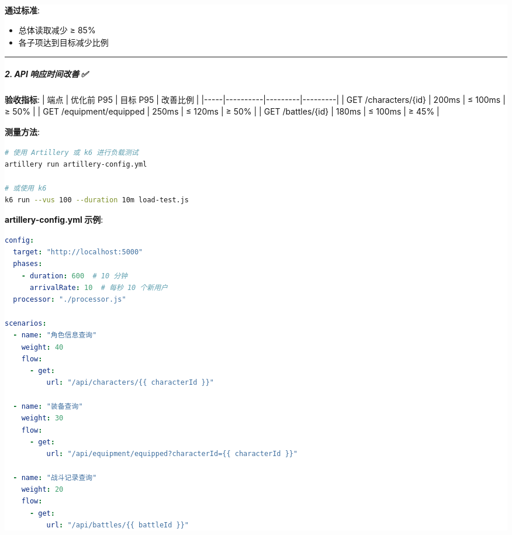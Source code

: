 **通过标准**:
- 总体读取减少 ≥ 85%
- 各子项达到目标减少比例

---

##### 2. API 响应时间改善 ✅

**验收指标**:
| 端点 | 优化前 P95 | 目标 P95 | 改善比例 |
|-----|----------|---------|---------|
| GET /characters/{id} | 200ms | ≤ 100ms | ≥ 50% |
| GET /equipment/equipped | 250ms | ≤ 120ms | ≥ 50% |
| GET /battles/{id} | 180ms | ≤ 100ms | ≥ 45% |

**测量方法**:
```bash
# 使用 Artillery 或 k6 进行负载测试
artillery run artillery-config.yml

# 或使用 k6
k6 run --vus 100 --duration 10m load-test.js
```

**artillery-config.yml 示例**:
```yaml
config:
  target: "http://localhost:5000"
  phases:
    - duration: 600  # 10 分钟
      arrivalRate: 10  # 每秒 10 个新用户
  processor: "./processor.js"
  
scenarios:
  - name: "角色信息查询"
    weight: 40
    flow:
      - get:
          url: "/api/characters/{{ characterId }}"
          
  - name: "装备查询"
    weight: 30
    flow:
      - get:
          url: "/api/equipment/equipped?characterId={{ characterId }}"
          
  - name: "战斗记录查询"
    weight: 20
    flow:
      - get:
          url: "/api/battles/{{ battleId }}"
```
